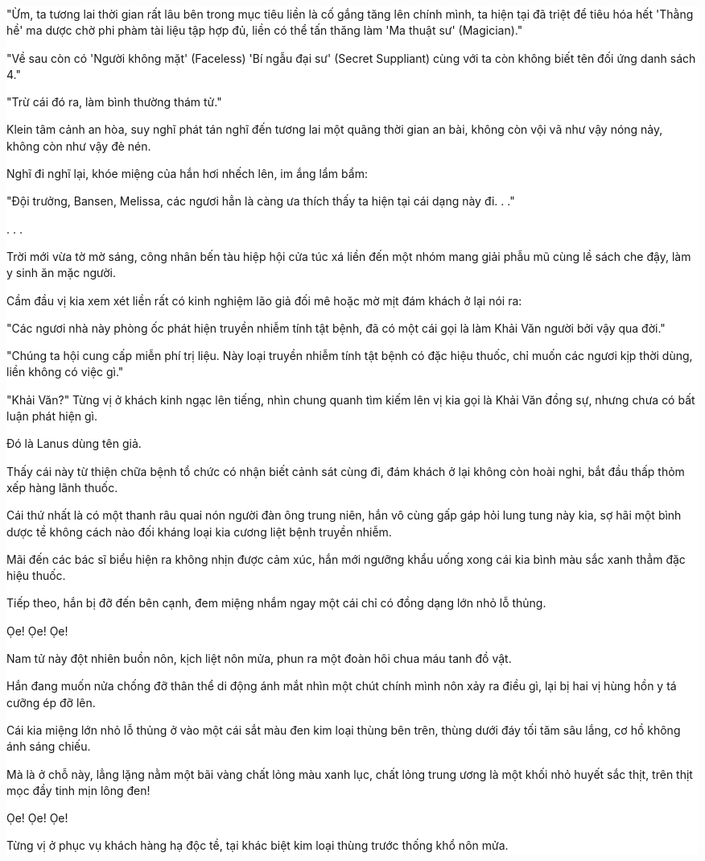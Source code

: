 "Ừm, ta tương lai thời gian rất lâu bên trong mục tiêu liền là cố gắng tăng lên chính mình, ta hiện tại đã triệt để tiêu hóa hết 'Thằng hề' ma dược chờ phi phàm tài liệu tập hợp đủ, liền có thể tấn thăng làm 'Ma thuật sư' (Magician)."

"Về sau còn có 'Người không mặt' (Faceless) 'Bí ngẫu đại sư' (Secret Suppliant) cùng với ta còn không biết tên đối ứng danh sách 4."

"Trừ cái đó ra, làm bình thường thám tử."

Klein tâm cảnh an hòa, suy nghĩ phát tán nghĩ đến tương lai một quãng thời gian an bài, không còn vội vã như vậy nóng nảy, không còn như vậy đè nén.

Nghĩ đi nghĩ lại, khóe miệng của hắn hơi nhếch lên, im ắng lẩm bẩm:

"Đội trưởng, Bansen, Melissa, các ngươi hẳn là càng ưa thích thấy ta hiện tại cái dạng này đi. . ."

. . .

Trời mới vừa tờ mờ sáng, công nhân bến tàu hiệp hội cửa túc xá liền đến một nhóm mang giải phẫu mũ cùng lề sách che đậy, làm y sinh ăn mặc người.

Cầm đầu vị kia xem xét liền rất có kinh nghiệm lão giả đối mê hoặc mờ mịt đám khách ở lại nói ra:

"Các ngươi nhà này phòng ốc phát hiện truyền nhiễm tính tật bệnh, đã có một cái gọi là làm Khải Văn người bởi vậy qua đời."

"Chúng ta hội cung cấp miễn phí trị liệu. Này loại truyền nhiễm tính tật bệnh có đặc hiệu thuốc, chỉ muốn các ngươi kịp thời dùng, liền không có việc gì."

"Khải Văn?" Từng vị ở khách kinh ngạc lên tiếng, nhìn chung quanh tìm kiếm lên vị kia gọi là Khải Văn đồng sự, nhưng chưa có bất luận phát hiện gì.

Đó là Lanus dùng tên giả.

Thấy cái này từ thiện chữa bệnh tổ chức có nhận biết cảnh sát cùng đi, đám khách ở lại không còn hoài nghi, bắt đầu thấp thỏm xếp hàng lãnh thuốc.

Cái thứ nhất là có một thanh râu quai nón người đàn ông trung niên, hắn vô cùng gấp gáp hỏi lung tung này kia, sợ hãi một bình dược tề không cách nào đối kháng loại kia cương liệt bệnh truyền nhiễm.

Mãi đến các bác sĩ biểu hiện ra không nhịn được cảm xúc, hắn mới ngưỡng khẩu uống xong cái kia bình màu sắc xanh thẳm đặc hiệu thuốc.

Tiếp theo, hắn bị đỡ đến bên cạnh, đem miệng nhắm ngay một cái chỉ có đồng dạng lớn nhỏ lỗ thủng.

Ọe! Ọe! Ọe!

Nam tử này đột nhiên buồn nôn, kịch liệt nôn mửa, phun ra một đoàn hôi chua máu tanh đồ vật.

Hắn đang muốn nửa chống đỡ thân thể di động ánh mắt nhìn một chút chính mình nôn xảy ra điều gì, lại bị hai vị hùng hồn y tá cưỡng ép đỡ lên.

Cái kia miệng lớn nhỏ lỗ thủng ở vào một cái sắt màu đen kim loại thùng bên trên, thùng dưới đáy tối tăm sâu lắng, cơ hồ không ánh sáng chiếu.

Mà là ở chỗ này, lẳng lặng nằm một bãi vàng chất lỏng màu xanh lục, chất lỏng trung ương là một khối nhỏ huyết sắc thịt, trên thịt mọc đầy tinh mịn lông đen!

Ọe! Ọe! Ọe!

Từng vị ở phục vụ khách hàng hạ độc tề, tại khác biệt kim loại thùng trước thống khổ nôn mửa.
